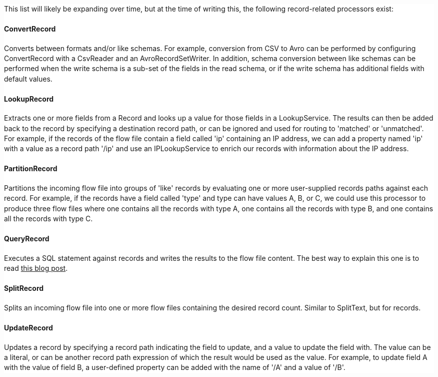 This list will likely be expanding over time, but at the time of writing this, the following record-related processors exist:

#### ConvertRecord

Converts between formats and/or like schemas. For example, conversion from CSV to Avro can be performed by configuring
ConvertRecord with a CsvReader and an AvroRecordSetWriter. In addition, schema conversion between like schemas can be
performed when the write schema is a sub-set of the fields in the read schema, or if the write schema has additional fields
with default values.

#### LookupRecord

Extracts one or more fields from a Record and looks up a value for those fields in a LookupService. The results can then
be added back to the record by specifying a destination record path, or can be ignored and used for routing to 'matched'
or 'unmatched'. For example, if the records of the flow file contain a field called 'ip' containing an IP address, we can
add a property named 'ip' with a value as a record path '/ip' and use an IPLookupService to enrich our records with
information about the IP address.

#### PartitionRecord

Partitions the incoming flow file into groups of 'like' records by evaluating one or more user-supplied records paths
against each record. For example, if the records have a field called 'type' and type can have values A, B, or C, we could use this
processor to produce three flow files where one contains all the records with type A, one contains all the records with
type B, and one contains all the records with type C.

#### QueryRecord

Executes a SQL statement against records and writes the results to the flow file content. The best way to explain this one
is to read [this blog post](https://blogs.apache.org/nifi/entry/real-time-sql-on-event).

#### SplitRecord

Splits an incoming flow file into one or more flow files containing the desired record count.
Similar to SplitText, but for records.

#### UpdateRecord

Updates a record by specifying a record path indicating the field to update, and a value to update the field with. The
value can be a literal, or can be another record path expression of which the result would be used as the value. For
example, to update field A with the value of field B, a user-defined property can be added with the name of '/A' and
a value of '/B'.
